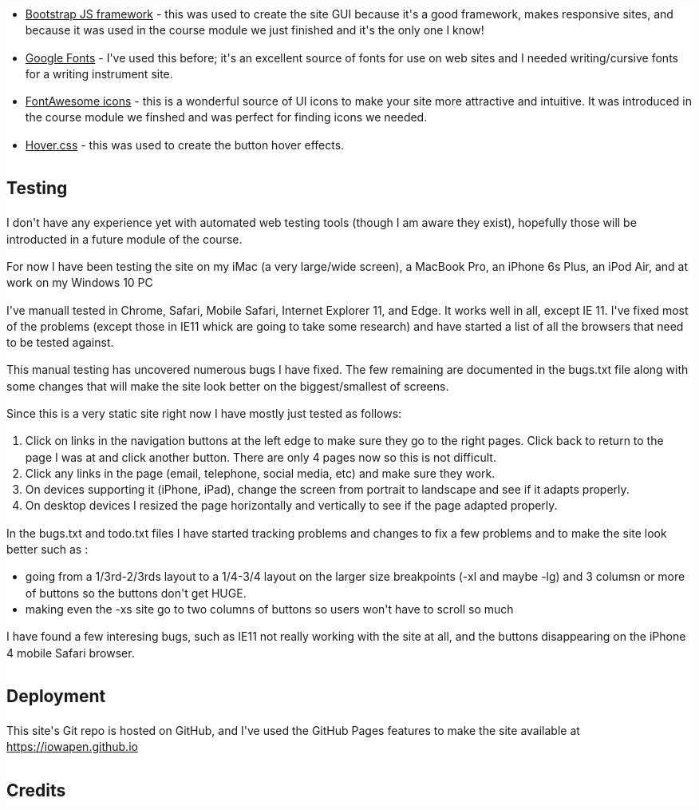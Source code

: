 - [Bootstrap JS framework](https://getbootstrap.com/) - this was used to create the site GUI because it's a good framework, makes responsive sites, and because it was used in the course module we just finished and it's the only one I know!

- [Google Fonts](https://fonts.google.com/) - I've used this before; it's an excellent source of fonts for use on web sites and I needed writing/cursive fonts for a writing instrument site.
    
- [FontAwesome icons](https://fontawesome.com) - this is a wonderful source of UI icons to make your site more attractive and intuitive. It was introduced in the course module we finshed and was perfect for finding icons we needed.

- [Hover.css](https://ianlunn.github.io/Hover/) - this was used to create the button hover effects. 


## Testing

I don't have any experience yet with automated web testing tools (though I am aware they exist), hopefully those will be introducted in a future module of the course.

For now I have been testing the site on my iMac (a very large/wide screen), a MacBook Pro, an iPhone 6s Plus, an iPod Air, and at work on my Windows 10 PC 

I've manuall tested in Chrome, Safari, Mobile Safari, Internet Explorer 11, and Edge.  It works well in all, except IE 11. I've fixed most of the problems (except those in IE11 whick are going to take some research) and have started a list of all the browsers that need to be tested against.

This manual testing has uncovered numerous bugs I have fixed.  The few remaining are documented in the bugs.txt file along with some changes that will make the site look better on the biggest/smallest of screens.

Since this is a very static site right now I have mostly just tested as follows:

1. Click on links in the navigation buttons at the left edge to make sure they go to the right pages. Click back to return to the page I was at and click another button. There are only 4 pages now so this is not difficult.
2. Click any links in the page (email, telephone, social media, etc) and make sure they work.
3. On devices supporting it (iPhone, iPad), change the screen from portrait to landscape and see if it adapts properly.
4. On desktop devices I resized the page horizontally and vertically to see if the page adapted properly.

In the bugs.txt and todo.txt files I have started tracking problems and changes to fix a few problems and to make the site look better such as :
- going from a 1/3rd-2/3rds layout to a 1/4-3/4 layout on the larger size breakpoints (-xl and maybe -lg) and 3 columsn or more of buttons so the buttons don't get HUGE.
- making even the -xs site  go to two columns of buttons so users won't have to scroll so much

I have found a few interesing bugs, such as IE11 not really working with the site at all, and the buttons disappearing on the iPhone 4 mobile Safari browser.

## Deployment

This site's Git repo is hosted on GitHub, and I've used the GitHub Pages features to make the site available at https://iowapen.github.io


## Credits
